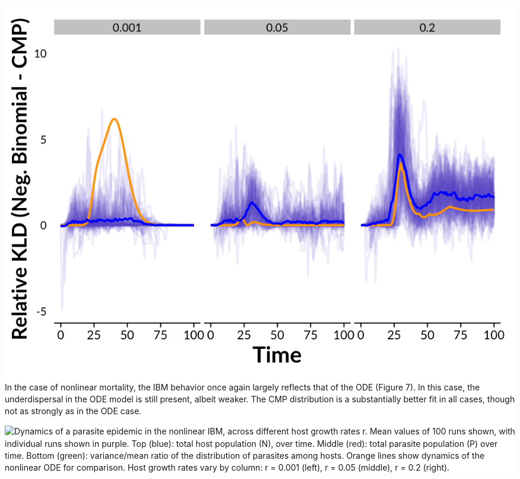 ![Relative fit of distributions produced by the linear IBM model to negative binomial and CMP distributions. Mean value of 100 runs shown, with individual runs shown in purple.  Relative fits for the linear ODE model shown in orange for comparison.  Positive values indicate better fits for CMP. Host growth rates vary: $r = 0.001$ (left), $r = 0.05$ (middle), $r = 0.2$ (right).](figures/Ch3/f6-1.png) 

In the case of nonlinear mortality, the IBM behavior once again largely reflects
that of the ODE (Figure 7).  In this case, the underdispersal
in the ODE model is still present, albeit weaker.  The CMP distribution is a
substantially better fit in all cases, though not as strongly as in the ODE case.

![Dynamics of a parasite epidemic in the nonlinear IBM, across different host growth rates $r$. Mean values of 100 runs shown, with individual runs shown in purple. Top (blue): total host population $(N)$, over time.  Middle (red): total parasite population $(P)$ over time. Bottom (green): variance/mean ratio of the distribution of parasites among hosts.  Orange lines show dynamics of the nonlinear ODE for comparison.  Host growth rates vary by column: $r = 0.001$ (left), $r = 0.05$ (middle), $r = 0.2$ (right).](figures/Ch3/f7-1.png) 
